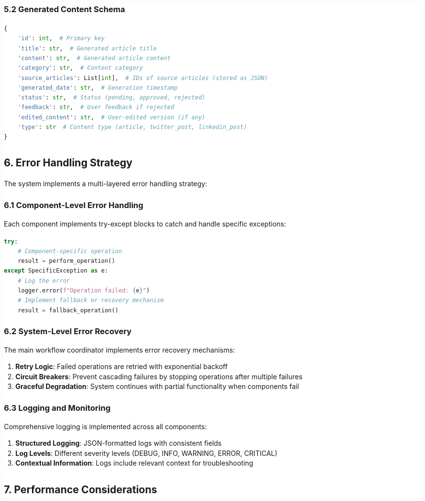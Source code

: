 ### 5.2 Generated Content Schema

```python
{
    'id': int,  # Primary key
    'title': str,  # Generated article title
    'content': str,  # Generated article content
    'category': str,  # Content category
    'source_articles': List[int],  # IDs of source articles (stored as JSON)
    'generated_date': str,  # Generation timestamp
    'status': str,  # Status (pending, approved, rejected)
    'feedback': str,  # User feedback if rejected
    'edited_content': str,  # User-edited version (if any)
    'type': str  # Content type (article, twitter_post, linkedin_post)
}
```

## 6. Error Handling Strategy

The system implements a multi-layered error handling strategy:

### 6.1 Component-Level Error Handling

Each component implements try-except blocks to catch and handle specific exceptions:

```python
try:
    # Component-specific operation
    result = perform_operation()
except SpecificException as e:
    # Log the error
    logger.error(f"Operation failed: {e}")
    # Implement fallback or recovery mechanism
    result = fallback_operation()
```

### 6.2 System-Level Error Recovery

The main workflow coordinator implements error recovery mechanisms:

1. **Retry Logic**: Failed operations are retried with exponential backoff
2. **Circuit Breakers**: Prevent cascading failures by stopping operations after multiple failures
3. **Graceful Degradation**: System continues with partial functionality when components fail

### 6.3 Logging and Monitoring

Comprehensive logging is implemented across all components:

1. **Structured Logging**: JSON-formatted logs with consistent fields
2. **Log Levels**: Different severity levels (DEBUG, INFO, WARNING, ERROR, CRITICAL)
3. **Contextual Information**: Logs include relevant context for troubleshooting

## 7. Performance Considerations
